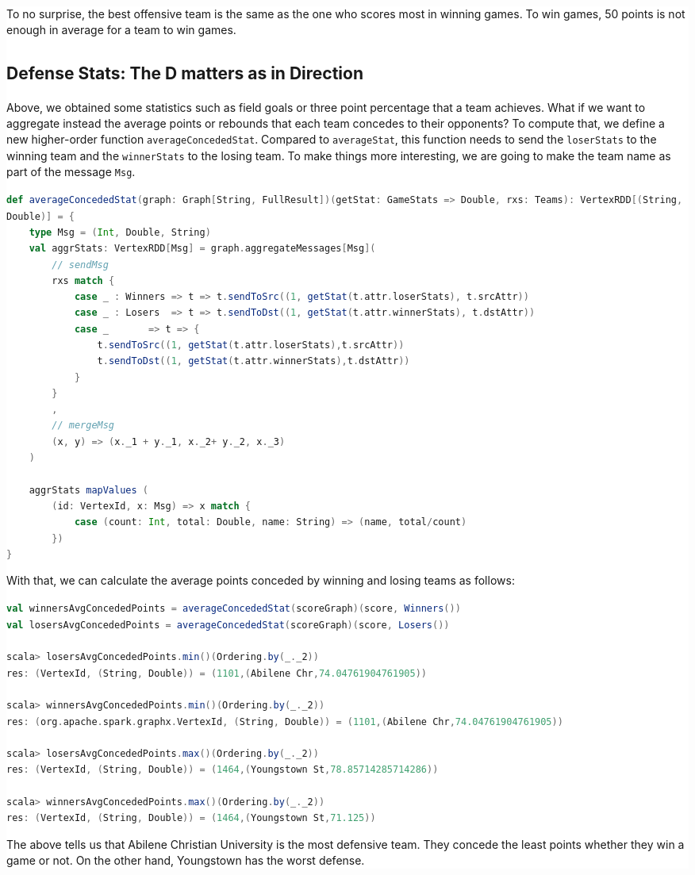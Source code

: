 To no surprise, the best offensive team is the same as the one who scores most in winning games. To win games, 50 points is not enough in average for a team to win games.

## Defense Stats: The D matters as in Direction

Above, we obtained some statistics such as field goals or three point percentage that a team achieves. What if we want to aggregate instead the average points or rebounds that each team concedes to their opponents? To compute that, we define a new higher-order function `averageConcededStat`. Compared to `averageStat`, this function needs to send the `loserStats` to the winning team and the `winnerStats` to the losing team. To make things more interesting, we are going to make the team name as part of the message `Msg`.

```scala
def averageConcededStat(graph: Graph[String, FullResult])(getStat: GameStats => Double, rxs: Teams): VertexRDD[(String, Double)] = {
    type Msg = (Int, Double, String)
    val aggrStats: VertexRDD[Msg] = graph.aggregateMessages[Msg](
        // sendMsg
        rxs match {
            case _ : Winners => t => t.sendToSrc((1, getStat(t.attr.loserStats), t.srcAttr))
            case _ : Losers  => t => t.sendToDst((1, getStat(t.attr.winnerStats), t.dstAttr))
            case _       => t => {
                t.sendToSrc((1, getStat(t.attr.loserStats),t.srcAttr))
                t.sendToDst((1, getStat(t.attr.winnerStats),t.dstAttr))
            }
        }
        , 
        // mergeMsg
        (x, y) => (x._1 + y._1, x._2+ y._2, x._3)
    )

    aggrStats mapValues (
        (id: VertexId, x: Msg) => x match {
            case (count: Int, total: Double, name: String) => (name, total/count)
        })
}

```
With that, we can calculate the average points conceded by winning and losing teams as follows:
```scala
val winnersAvgConcededPoints = averageConcededStat(scoreGraph)(score, Winners())
val losersAvgConcededPoints = averageConcededStat(scoreGraph)(score, Losers())

scala> losersAvgConcededPoints.min()(Ordering.by(_._2))
res: (VertexId, (String, Double)) = (1101,(Abilene Chr,74.04761904761905))

scala> winnersAvgConcededPoints.min()(Ordering.by(_._2))
res: (org.apache.spark.graphx.VertexId, (String, Double)) = (1101,(Abilene Chr,74.04761904761905))

scala> losersAvgConcededPoints.max()(Ordering.by(_._2))
res: (VertexId, (String, Double)) = (1464,(Youngstown St,78.85714285714286))

scala> winnersAvgConcededPoints.max()(Ordering.by(_._2))
res: (VertexId, (String, Double)) = (1464,(Youngstown St,71.125))
```
The above tells us that Abilene Christian University is the most defensive team. They concede the least points whether they win a game or not. On the other hand, Youngstown has the worst defense. 
